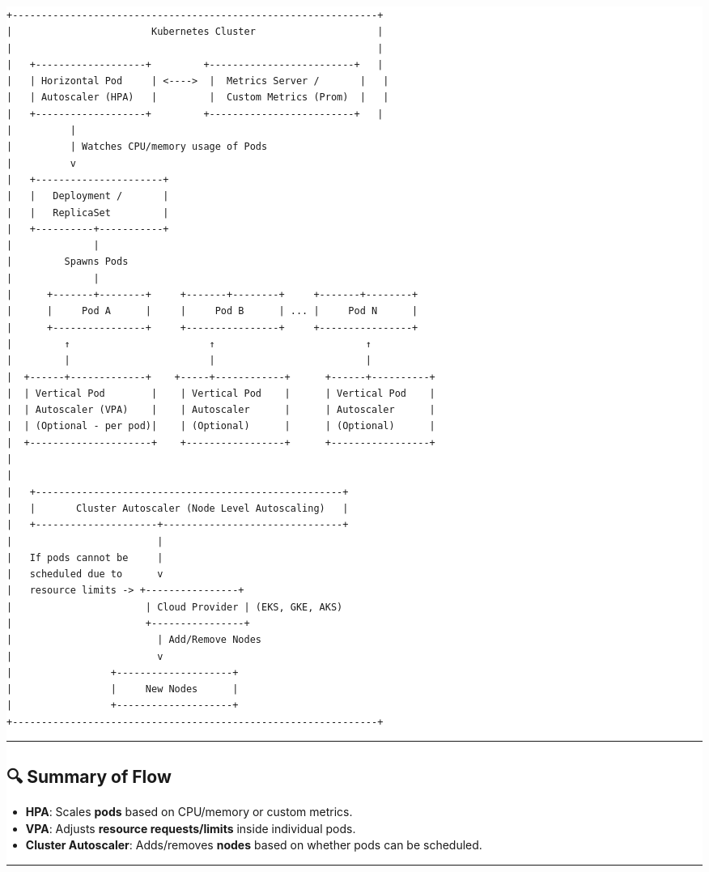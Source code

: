 ```
+---------------------------------------------------------------+
|                        Kubernetes Cluster                     |
|                                                               |
|   +-------------------+         +-------------------------+   |
|   | Horizontal Pod     | <---->  |  Metrics Server /       |   |
|   | Autoscaler (HPA)   |         |  Custom Metrics (Prom)  |   |
|   +-------------------+         +-------------------------+   |
|          |                                                       
|          | Watches CPU/memory usage of Pods                       
|          v                                                       
|   +----------------------+                                        
|   |   Deployment /       |                                       
|   |   ReplicaSet         |                                       
|   +----------+-----------+                                       
|              |                                               
|         Spawns Pods                                          
|              |                                               
|      +-------+--------+     +-------+--------+     +-------+--------+   
|      |     Pod A      |     |     Pod B      | ... |     Pod N      |   
|      +----------------+     +----------------+     +----------------+   
|         ↑                        ↑                          ↑           
|         |                        |                          |           
|  +------+-------------+    +-----+------------+      +------+----------+
|  | Vertical Pod        |    | Vertical Pod    |      | Vertical Pod    |
|  | Autoscaler (VPA)    |    | Autoscaler      |      | Autoscaler      |
|  | (Optional - per pod)|    | (Optional)      |      | (Optional)      |
|  +---------------------+    +-----------------+      +-----------------+
|                                                              
|                                                              
|   +-----------------------------------------------------+    
|   |       Cluster Autoscaler (Node Level Autoscaling)   |    
|   +---------------------+-------------------------------+    
|                         |                                    
|   If pods cannot be     |                                    
|   scheduled due to      v                                    
|   resource limits -> +----------------+                     
|                       | Cloud Provider | (EKS, GKE, AKS)    
|                       +----------------+                     
|                         | Add/Remove Nodes                 
|                         v                                    
|                 +--------------------+                       
|                 |     New Nodes      |                       
|                 +--------------------+                       
+---------------------------------------------------------------+
```

---

## 🔍 Summary of Flow

- **HPA**: Scales **pods** based on CPU/memory or custom metrics.
- **VPA**: Adjusts **resource requests/limits** inside individual pods.
- **Cluster Autoscaler**: Adds/removes **nodes** based on whether pods can be scheduled.

---